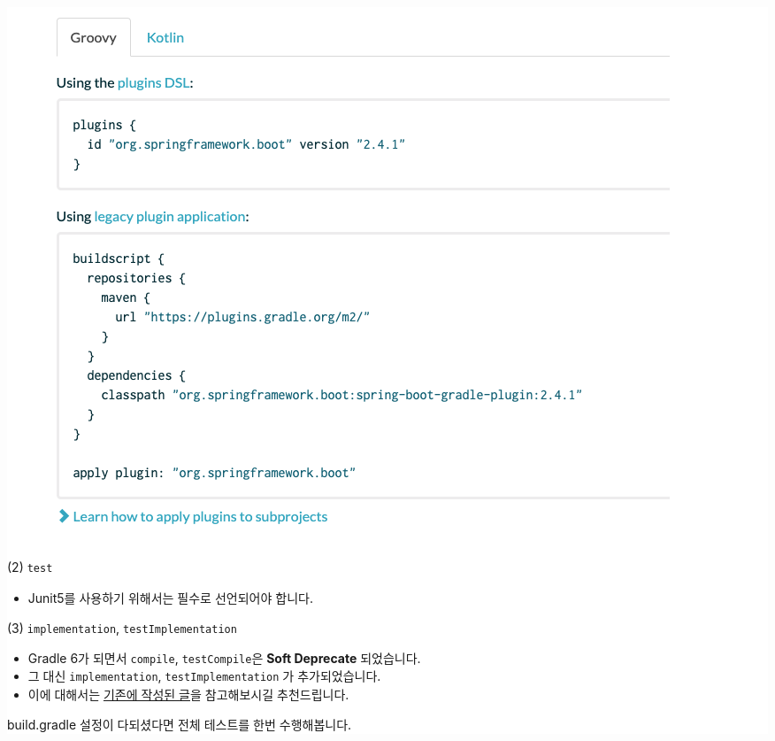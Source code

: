 ![gradle3](./images/gradle3.png)

(2) ```test```
* Junit5를 사용하기 위해서는 필수로 선언되어야 합니다.

(3) ```implementation```, ```testImplementation```
* Gradle 6가 되면서 ```compile```, ```testCompile```은 **Soft Deprecate** 되었습니다.
* 그 대신 ```implementation```, ```testImplementation``` 가 추가되었습니다.
* 이에 대해서는 [기존에 작성된 글](https://jojoldu.tistory.com/538)을 참고해보시길 추천드립니다.

build.gradle 설정이 다되셨다면 전체 테스트를 한번 수행해봅니다.
